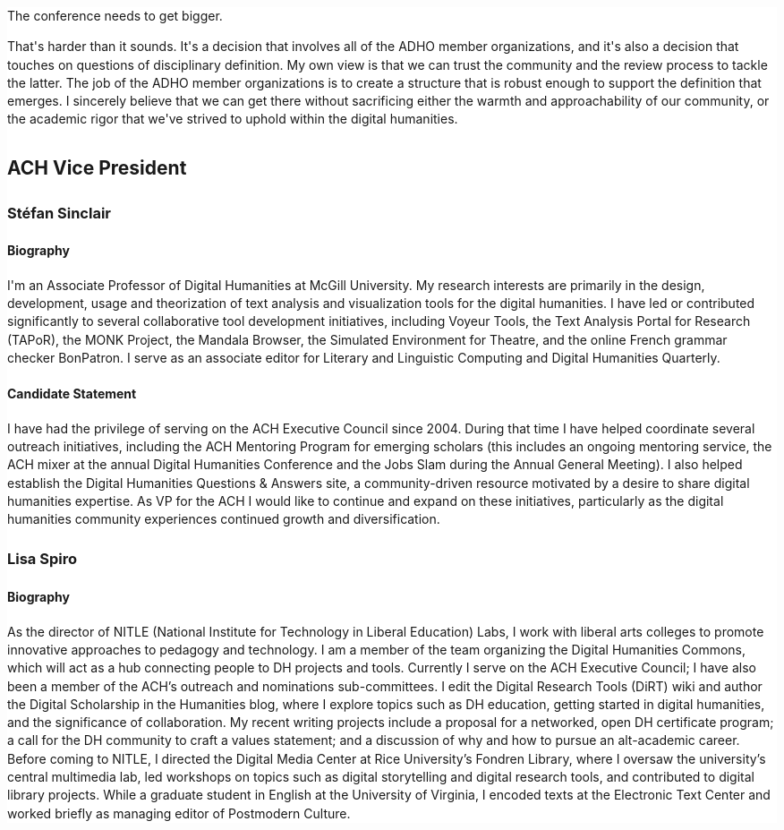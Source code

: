 The conference needs to get bigger.

That's harder than it sounds. It's a decision that involves all of the ADHO member organizations, and it's also a decision that touches on questions of disciplinary definition. My own view is that we can trust the community and the review process to tackle the latter. The job of the ADHO member organizations is to create a structure that is robust enough to support the definition that emerges. I sincerely believe that we can get there without sacrificing either the warmth and approachability of our community, or the academic rigor that we've strived to uphold within the digital humanities.

## ACH Vice President

### Stéfan Sinclair

#### Biography

I'm an Associate Professor of Digital Humanities at McGill University. My research interests are primarily in the design, development, usage and theorization of text analysis and visualization tools for the digital humanities. I have led or contributed significantly to several collaborative tool development initiatives, including Voyeur Tools, the Text Analysis Portal for Research (TAPoR), the MONK Project, the Mandala Browser, the Simulated Environment for Theatre, and the online French grammar checker BonPatron. I serve as an associate editor for Literary and Linguistic Computing and Digital Humanities Quarterly.

#### Candidate Statement

I have had the privilege of serving on the ACH Executive Council since 2004. During that time I have helped coordinate several outreach initiatives, including the ACH Mentoring Program for emerging scholars (this includes an ongoing mentoring service, the ACH mixer at the annual Digital Humanities Conference and the Jobs Slam during the Annual General Meeting). I also helped establish the Digital Humanities Questions &amp; Answers site, a community-driven resource motivated by a desire to share digital humanities expertise. As VP for the ACH I would like to continue and expand on these initiatives, particularly as the digital humanities community experiences continued growth and diversification.

### Lisa Spiro

#### Biography

As the director of NITLE (National Institute for Technology in Liberal Education) Labs, I work with liberal arts colleges to promote innovative approaches to pedagogy and technology. I am a member of the team organizing the Digital Humanities Commons, which will act as a hub connecting people to DH projects and tools. Currently I serve on the ACH Executive Council; I have also been a member of the ACH’s outreach and nominations sub-committees. I edit the Digital Research Tools (DiRT) wiki and author the Digital Scholarship in the Humanities blog, where I explore topics such as DH education, getting started in digital humanities, and the significance of collaboration. My recent writing projects include a proposal for a networked, open DH certificate program; a call for the DH community to craft a values statement; and a discussion of why and how to pursue an alt-academic career. Before coming to NITLE, I directed the Digital Media Center at Rice University’s Fondren Library, where I oversaw the university’s central multimedia lab, led workshops on topics such as digital storytelling and digital research tools, and contributed to digital library projects. While a graduate student in English at the University of Virginia, I encoded texts at the Electronic Text Center and worked briefly as managing editor of Postmodern Culture.

